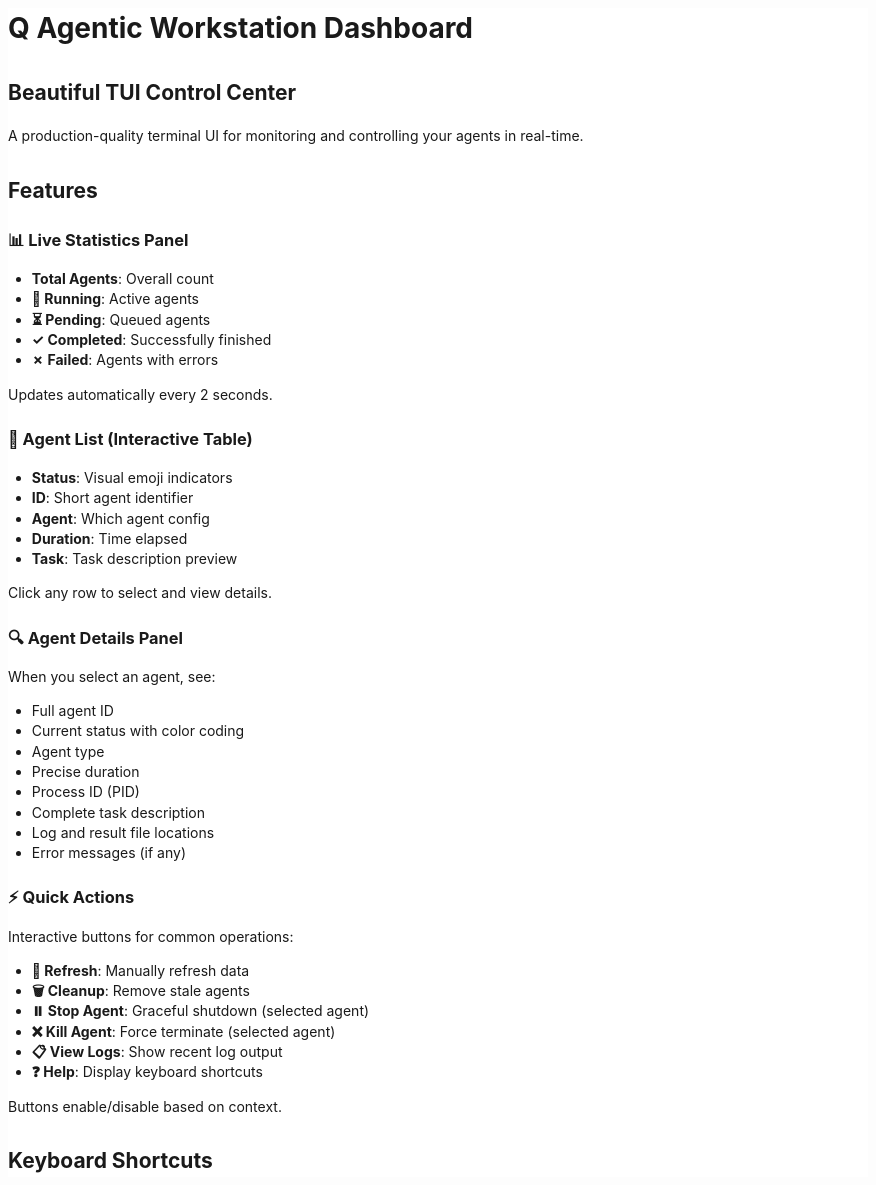 # Q Agentic Workstation Dashboard

## Beautiful TUI Control Center

A production-quality terminal UI for monitoring and controlling your agents in real-time.

## Features

### 📊 Live Statistics Panel
- **Total Agents**: Overall count
- **🔄 Running**: Active agents  
- **⏳ Pending**: Queued agents
- **✓ Completed**: Successfully finished
- **✗ Failed**: Agents with errors

Updates automatically every 2 seconds.

### 🤖 Agent List (Interactive Table)
- **Status**: Visual emoji indicators
- **ID**: Short agent identifier
- **Agent**: Which agent config
- **Duration**: Time elapsed
- **Task**: Task description preview

Click any row to select and view details.

### 🔍 Agent Details Panel
When you select an agent, see:
- Full agent ID
- Current status with color coding
- Agent type
- Precise duration
- Process ID (PID)
- Complete task description
- Log and result file locations
- Error messages (if any)

### ⚡ Quick Actions
Interactive buttons for common operations:
- **🔄 Refresh**: Manually refresh data
- **🗑️ Cleanup**: Remove stale agents
- **⏸️ Stop Agent**: Graceful shutdown (selected agent)
- **❌ Kill Agent**: Force terminate (selected agent)
- **📋 View Logs**: Show recent log output
- **❓ Help**: Display keyboard shortcuts

Buttons enable/disable based on context.

## Keyboard Shortcuts
